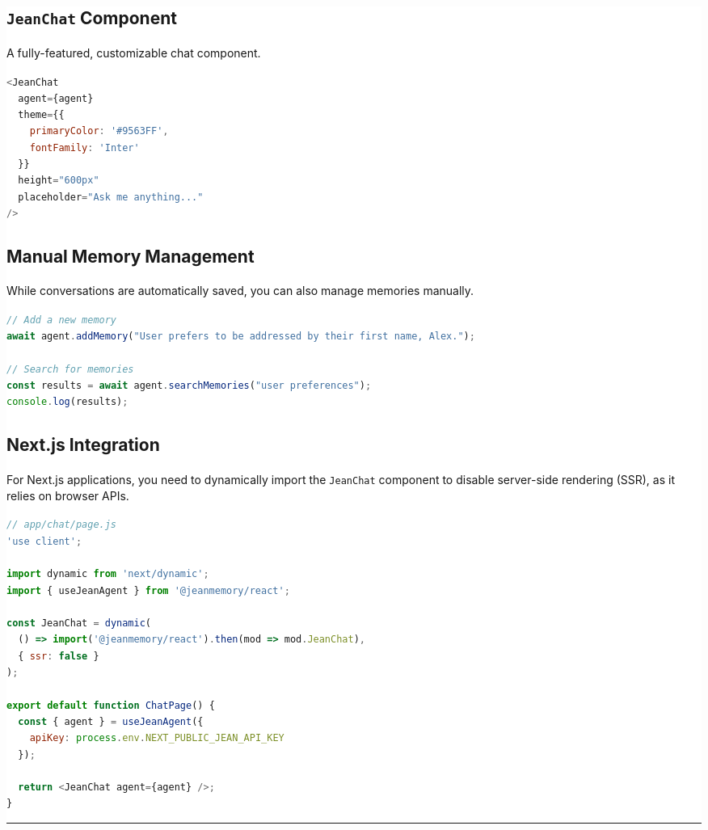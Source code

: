 ## `JeanChat` Component

A fully-featured, customizable chat component.

```javascript
<JeanChat 
  agent={agent}
  theme={{
    primaryColor: '#9563FF',
    fontFamily: 'Inter'
  }}
  height="600px"
  placeholder="Ask me anything..."
/>
```

## Manual Memory Management

While conversations are automatically saved, you can also manage memories manually.

```javascript
// Add a new memory
await agent.addMemory("User prefers to be addressed by their first name, Alex.");

// Search for memories
const results = await agent.searchMemories("user preferences");
console.log(results);
```

## Next.js Integration

For Next.js applications, you need to dynamically import the `JeanChat` component to disable server-side rendering (SSR), as it relies on browser APIs.

```javascript
// app/chat/page.js
'use client';

import dynamic from 'next/dynamic';
import { useJeanAgent } from '@jeanmemory/react';

const JeanChat = dynamic(
  () => import('@jeanmemory/react').then(mod => mod.JeanChat),
  { ssr: false }
);

export default function ChatPage() {
  const { agent } = useJeanAgent({ 
    apiKey: process.env.NEXT_PUBLIC_JEAN_API_KEY 
  });
  
  return <JeanChat agent={agent} />;
}
```

---